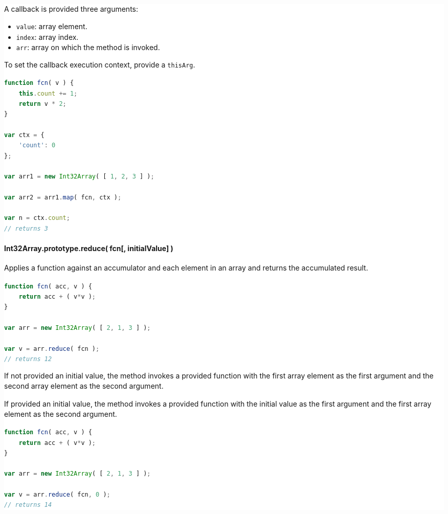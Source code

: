 A callback is provided three arguments:

-   `value`: array element.
-   `index`: array index.
-   `arr`: array on which the method is invoked.

To set the callback execution context, provide a `thisArg`.



```javascript
function fcn( v ) {
    this.count += 1;
    return v * 2;
}

var ctx = {
    'count': 0
};

var arr1 = new Int32Array( [ 1, 2, 3 ] );

var arr2 = arr1.map( fcn, ctx );

var n = ctx.count;
// returns 3
```

<a name="method-reduce"></a>

#### Int32Array.prototype.reduce( fcn\[, initialValue] )

Applies a function against an accumulator and each element in an array and returns the accumulated result.



```javascript
function fcn( acc, v ) {
    return acc + ( v*v );
}

var arr = new Int32Array( [ 2, 1, 3 ] );

var v = arr.reduce( fcn );
// returns 12
```

If not provided an initial value, the method invokes a provided function with the first array element as the first argument and the second array element as the second argument.

If provided an initial value, the method invokes a provided function with the initial value as the first argument and the first array element as the second argument.



```javascript
function fcn( acc, v ) {
    return acc + ( v*v );
}

var arr = new Int32Array( [ 2, 1, 3 ] );

var v = arr.reduce( fcn, 0 );
// returns 14
```


[npm-image]: http://img.shields.io/npm/v/@stdlib/array-int32.svg
[npm-url]: https://npmjs.org/package/@stdlib/array-int32
[test-image]: https://github.com/stdlib-js/array-int32/actions/workflows/test.yml/badge.svg?branch=main
[test-url]: https://github.com/stdlib-js/array-int32/actions/workflows/test.yml?query=branch:main
[coverage-image]: https://img.shields.io/codecov/c/github/stdlib-js/array-int32/main.svg
[coverage-url]: https://codecov.io/github/stdlib-js/array-int32?branch=main
[chat-image]: https://img.shields.io/gitter/room/stdlib-js/stdlib.svg
[chat-url]: https://app.gitter.im/#/room/#stdlib-js_stdlib:gitter.im
[stdlib]: https://github.com/stdlib-js/stdlib
[stdlib-authors]: https://github.com/stdlib-js/stdlib/graphs/contributors
[umd]: https://github.com/umdjs/umd
[es-module]: https://developer.mozilla.org/en-US/docs/Web/JavaScript/Guide/Modules
[deno-url]: https://github.com/stdlib-js/array-int32/tree/deno
[deno-readme]: https://github.com/stdlib-js/array-int32/blob/deno/README.md
[umd-url]: https://github.com/stdlib-js/array-int32/tree/umd
[umd-readme]: https://github.com/stdlib-js/array-int32/blob/umd/README.md
[esm-url]: https://github.com/stdlib-js/array-int32/tree/esm
[esm-readme]: https://github.com/stdlib-js/array-int32/blob/esm/README.md
[branches-url]: https://github.com/stdlib-js/array-int32/blob/main/branches.md
[stdlib-license]: https://raw.githubusercontent.com/stdlib-js/array-int32/main/LICENSE
[mdn-typed-array]: https://developer.mozilla.org/en-US/docs/Web/JavaScript/Reference/Global_Objects/TypedArray
[@stdlib/array/buffer]: https://github.com/stdlib-js/array-buffer/tree/deno
[@stdlib/array/float32]: https://github.com/stdlib-js/array-float32/tree/deno
[@stdlib/array/float64]: https://github.com/stdlib-js/array-float64/tree/deno
[@stdlib/array/int16]: https://github.com/stdlib-js/array-int16/tree/deno
[@stdlib/array/int8]: https://github.com/stdlib-js/array-int8/tree/deno
[@stdlib/array/uint16]: https://github.com/stdlib-js/array-uint16/tree/deno
[@stdlib/array/uint32]: https://github.com/stdlib-js/array-uint32/tree/deno
[@stdlib/array/uint8]: https://github.com/stdlib-js/array-uint8/tree/deno
[@stdlib/array/uint8c]: https://github.com/stdlib-js/array-uint8c/tree/deno